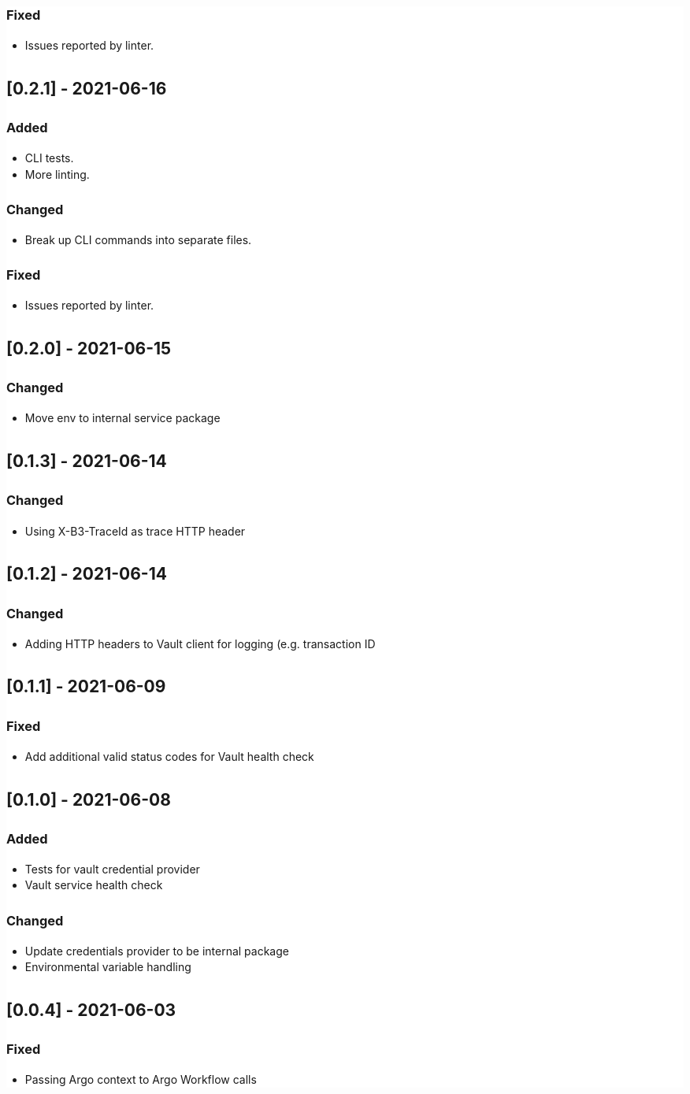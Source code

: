 ### Fixed
* Issues reported by linter.

## [0.2.1] - 2021-06-16
### Added
* CLI tests.
* More linting.

### Changed
* Break up CLI commands into separate files.

### Fixed
* Issues reported by linter.

## [0.2.0] - 2021-06-15
### Changed
* Move env to internal service package

## [0.1.3] - 2021-06-14
### Changed
* Using X-B3-TraceId as trace HTTP header

## [0.1.2] - 2021-06-14
### Changed
* Adding HTTP headers to Vault client for logging (e.g. transaction ID

## [0.1.1] - 2021-06-09
### Fixed
* Add additional valid status codes for Vault health check

## [0.1.0] - 2021-06-08
### Added
* Tests for vault credential provider
* Vault service health check

### Changed
* Update credentials provider to be internal package
* Environmental variable handling

## [0.0.4] - 2021-06-03
### Fixed
* Passing Argo context to Argo Workflow calls
